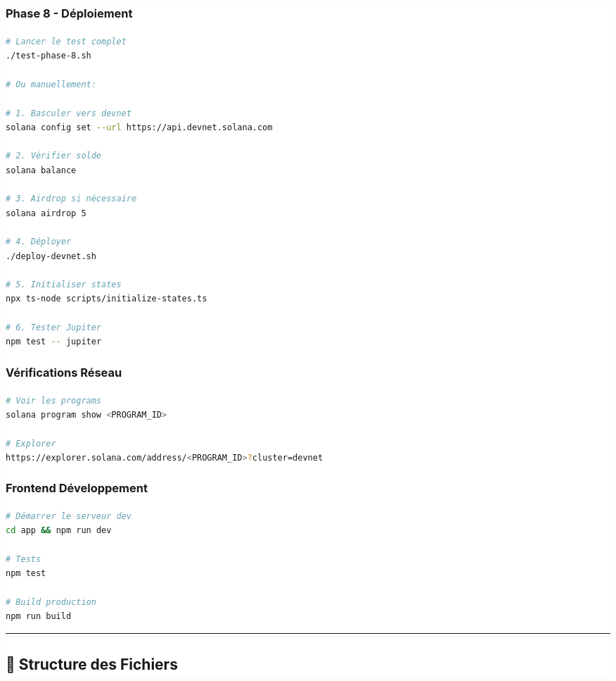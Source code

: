 ### Phase 8 - Déploiement

```bash
# Lancer le test complet
./test-phase-8.sh

# Ou manuellement:

# 1. Basculer vers devnet
solana config set --url https://api.devnet.solana.com

# 2. Vérifier solde
solana balance

# 3. Airdrop si nécessaire
solana airdrop 5

# 4. Déployer
./deploy-devnet.sh

# 5. Initialiser states
npx ts-node scripts/initialize-states.ts

# 6. Tester Jupiter
npm test -- jupiter
```

### Vérifications Réseau

```bash
# Voir les programs
solana program show <PROGRAM_ID>

# Explorer
https://explorer.solana.com/address/<PROGRAM_ID>?cluster=devnet
```

### Frontend Développement

```bash
# Démarrer le serveur dev
cd app && npm run dev

# Tests
npm test

# Build production
npm run build
```

---

## 📁 Structure des Fichiers
